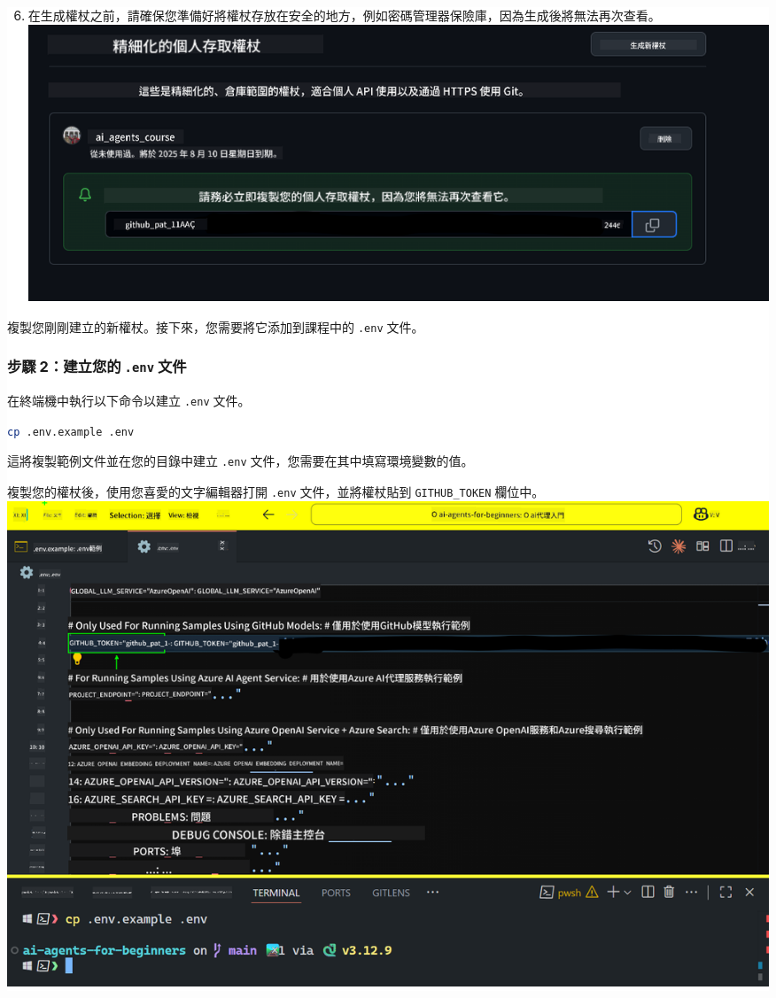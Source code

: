 6. 在生成權杖之前，請確保您準備好將權杖存放在安全的地方，例如密碼管理器保險庫，因為生成後將無法再次查看。 ![Store Token Securely](../../../translated_images/store_token_securely.08ee2274c6ad6caf3482f1cd1bad7ca3fdca1ce737bc485bfa6499c84297c789.mo.png)

複製您剛剛建立的新權杖。接下來，您需要將它添加到課程中的 `.env` 文件。

### 步驟 2：建立您的 `.env` 文件

在終端機中執行以下命令以建立 `.env` 文件。

```bash
cp .env.example .env
```

這將複製範例文件並在您的目錄中建立 `.env` 文件，您需要在其中填寫環境變數的值。

複製您的權杖後，使用您喜愛的文字編輯器打開 `.env` 文件，並將權杖貼到 `GITHUB_TOKEN` 欄位中。
![GitHub Token Field](../../../translated_images/github_token_field.20491ed3224b5f4ab24d10ced7a68c4aba2948fe8999cfc8675edaa16f5e5681.mo.png)
